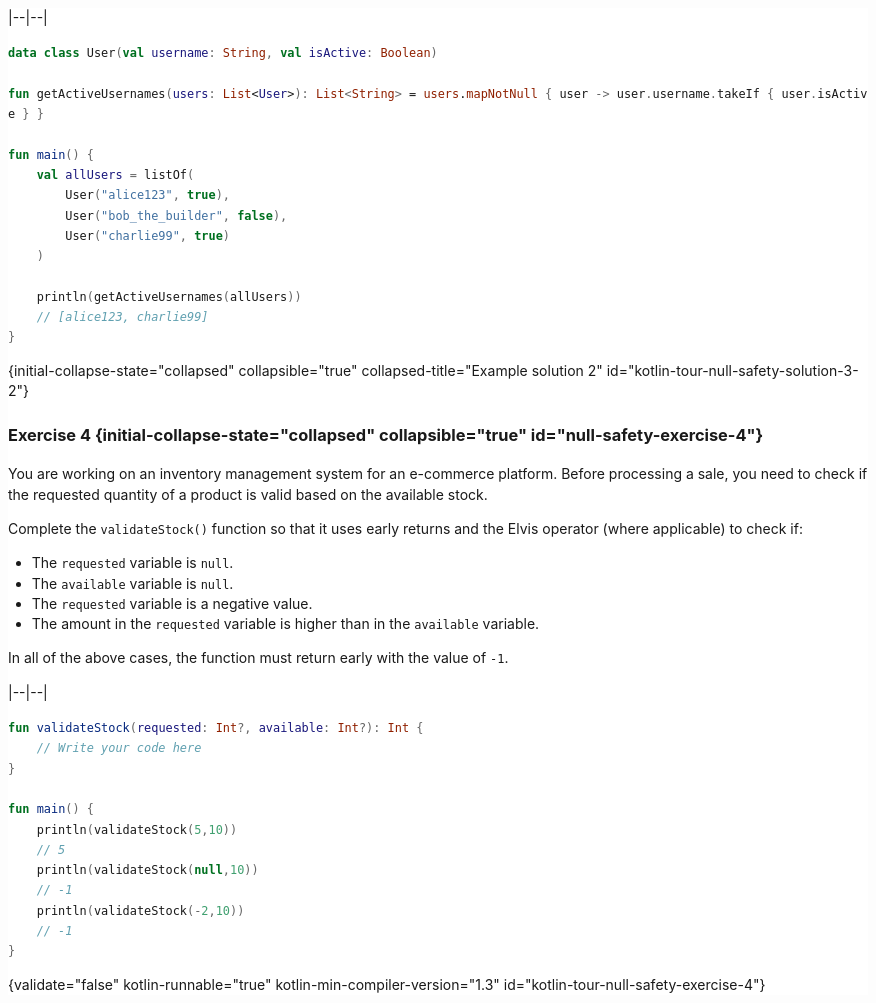 |--|--|

```kotlin
data class User(val username: String, val isActive: Boolean)

fun getActiveUsernames(users: List<User>): List<String> = users.mapNotNull { user -> user.username.takeIf { user.isActive } }

fun main() {
    val allUsers = listOf(
        User("alice123", true),
        User("bob_the_builder", false),
        User("charlie99", true)
    )

    println(getActiveUsernames(allUsers))
    // [alice123, charlie99]
}
```
{initial-collapse-state="collapsed" collapsible="true" collapsed-title="Example solution 2" id="kotlin-tour-null-safety-solution-3-2"}

### Exercise 4 {initial-collapse-state="collapsed" collapsible="true" id="null-safety-exercise-4"}

You are working on an inventory management system for an e-commerce platform. Before processing a sale, you need to check
if the requested quantity of a product is valid based on the available stock.

Complete the `validateStock()` function so that it uses early returns and the Elvis operator (where applicable) to check if:

* The `requested` variable is `null`.
* The `available` variable is `null`.
* The `requested` variable is a negative value.
* The amount in the `requested` variable is higher than in the `available` variable.

In all of the above cases, the function must return early with the value of `-1`.

|--|--|

```kotlin
fun validateStock(requested: Int?, available: Int?): Int {
    // Write your code here
}

fun main() {
    println(validateStock(5,10))
    // 5
    println(validateStock(null,10))
    // -1
    println(validateStock(-2,10))
    // -1
}
```
{validate="false" kotlin-runnable="true" kotlin-min-compiler-version="1.3" id="kotlin-tour-null-safety-exercise-4"}


[//]: # (title: Intermediate: Null safety)
